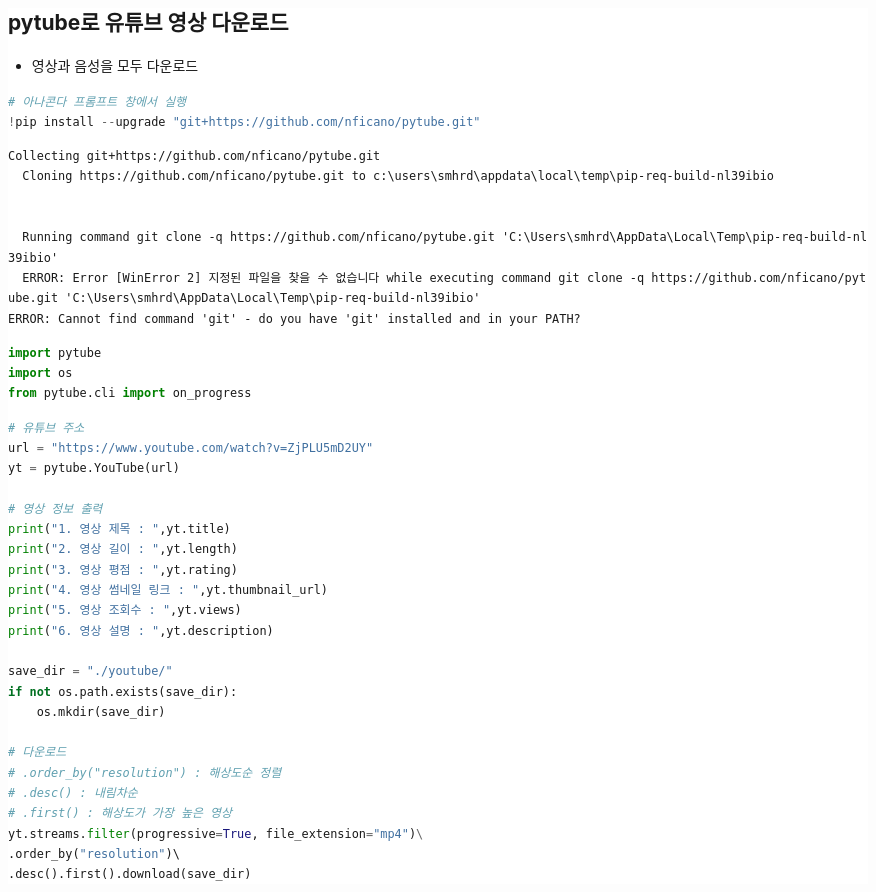 
## pytube로 유튜브 영상 다운로드
  
  - 영상과 음성을 모두 다운로드


```python
# 아나콘다 프롬프트 창에서 실행
!pip install --upgrade "git+https://github.com/nficano/pytube.git"
```

    Collecting git+https://github.com/nficano/pytube.git
      Cloning https://github.com/nficano/pytube.git to c:\users\smhrd\appdata\local\temp\pip-req-build-nl39ibio
    

      Running command git clone -q https://github.com/nficano/pytube.git 'C:\Users\smhrd\AppData\Local\Temp\pip-req-build-nl39ibio'
      ERROR: Error [WinError 2] 지정된 파일을 찾을 수 없습니다 while executing command git clone -q https://github.com/nficano/pytube.git 'C:\Users\smhrd\AppData\Local\Temp\pip-req-build-nl39ibio'
    ERROR: Cannot find command 'git' - do you have 'git' installed and in your PATH?
    


```python
import pytube
import os
from pytube.cli import on_progress
```


```python
# 유튜브 주소
url = "https://www.youtube.com/watch?v=ZjPLU5mD2UY"
yt = pytube.YouTube(url)

# 영상 정보 출력
print("1. 영상 제목 : ",yt.title)
print("2. 영상 길이 : ",yt.length)
print("3. 영상 평점 : ",yt.rating)
print("4. 영상 썸네일 링크 : ",yt.thumbnail_url)
print("5. 영상 조회수 : ",yt.views)
print("6. 영상 설명 : ",yt.description)

save_dir = "./youtube/"
if not os.path.exists(save_dir):
    os.mkdir(save_dir)
    
# 다운로드
# .order_by("resolution") : 해상도순 정렬
# .desc() : 내림차순
# .first() : 해상도가 가장 높은 영상
yt.streams.filter(progressive=True, file_extension="mp4")\
.order_by("resolution")\ 
.desc().first().download(save_dir)
```

